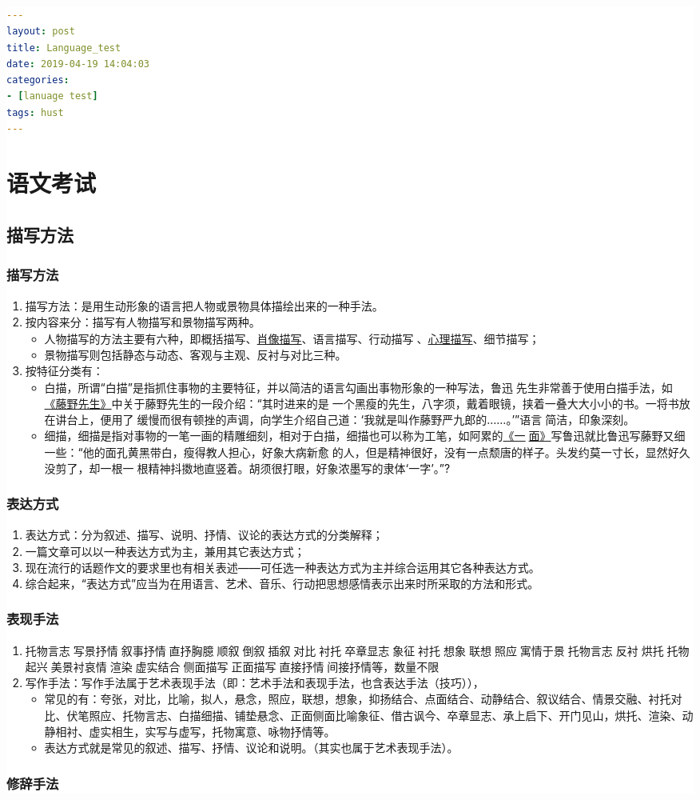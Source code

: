 ```yaml
---
layout: post
title: Language_test
date: 2019-04-19 14:04:03
categories: 
- [lanuage test]
tags: hust
---
```


# 语文考试

## 描写方法

### 描写方法

1.  描写方法：是用生动形象的语言把人物或景物具体描绘出来的一种手法。 
2. 按内容来分：描写有人物描写和景物描写两种。
   + 人物描写的方法主要有六种，即概括描写、[肖像描写](https://www.baidu.com/s?wd=%E8%82%96%E5%83%8F%E6%8F%8F%E5%86%99&tn=SE_PcZhidaonwhc_ngpagmjz&rsv_dl=gh_pc_zhidao)、语言描写、行动描写 、[心理描写](https://www.baidu.com/s?wd=%E5%BF%83%E7%90%86%E6%8F%8F%E5%86%99&tn=SE_PcZhidaonwhc_ngpagmjz&rsv_dl=gh_pc_zhidao)、细节描写；
   + 景物描写则包括静态与动态、客观与主观、反衬与对比三种。 
3. 按特征分类有：
   + 白描，所谓“白描”是指抓住事物的主要特征，并以简洁的语言勾画出事物形象的一种写法，鲁迅 先生非常善于使用白描手法，如[《藤野先生》](https://www.baidu.com/s?wd=%E3%80%8A%E8%97%A4%E9%87%8E%E5%85%88%E7%94%9F%E3%80%8B&tn=SE_PcZhidaonwhc_ngpagmjz&rsv_dl=gh_pc_zhidao)中关于藤野先生的一段介绍：“其时进来的是
     一个黑瘦的先生，八字须，戴着眼镜，挟着一叠大大小小的书。一将书放在讲台上，便用了 缓慢而很有顿挫的声调，向学生介绍自己道：‘我就是叫作藤野严九郎的……。’”语言 简洁，印象深刻。 
   + 细描，细描是指对事物的一笔一画的精雕细刻，相对于白描，细描也可以称为工笔，如阿累的[《一](https://www.baidu.com/s?wd=%E3%80%8A%E4%B8%80&tn=SE_PcZhidaonwhc_ngpagmjz&rsv_dl=gh_pc_zhidao) [面》](https://www.baidu.com/s?wd=%E9%9D%A2%E3%80%8B&tn=SE_PcZhidaonwhc_ngpagmjz&rsv_dl=gh_pc_zhidao)写鲁迅就比鲁迅写藤野又细一些：“他的面孔黄黑带白，瘦得教人担心，好象大病新愈 的人，但是精神很好，没有一点颓唐的样子。头发约莫一寸长，显然好久没剪了，却一根一 根精神抖擞地直竖着。胡须很打眼，好象浓墨写的隶体‘一字’。”? 

### 表达方式

1. 表达方式：分为叙述、描写、说明、抒情、议论的表达方式的分类解释； 
2. 一篇文章可以以一种表达方式为主，兼用其它表达方式； 
3. 现在流行的话题作文的要求里也有相关表述——可任选一种表达方式为主并综合运用其它各种表达方式。 
4. 综合起来，“表达方式”应当为在用语言、艺术、音乐、行动把思想感情表示出来时所采取的方法和形式。 

### 表现手法

1. 托物言志 写景抒情 叙事抒情 直抒胸臆 顺叙 倒叙 插叙 对比 衬托 卒章显志 象征 衬托 想象 联想 照应 寓情于景 托物言志 反衬 烘托 托物起兴 美景衬哀情 渲染 虚实结合 侧面描写 正面描写 直接抒情 间接抒情等，数量不限 
2. 写作手法：写作手法属于艺术表现手法（即：艺术手法和表现手法，也含表达手法（技巧）），
   + 常见的有：夸张，对比，比喻，拟人，悬念，照应，联想，想象，抑扬结合、点面结合、动静结合、叙议结合、情景交融、衬托对比、伏笔照应、托物言志、白描细描、铺垫悬念、正面侧面比喻象征、借古讽今、卒章显志、承上启下、开门见山，烘托、渲染、动静相衬、虚实相生，实写与虚写，托物寓意、咏物抒情等。
   + 表达方式就是常见的叙述、描写、抒情、议论和说明。（其实也属于艺术表现手法）。  

### 修辞手法
